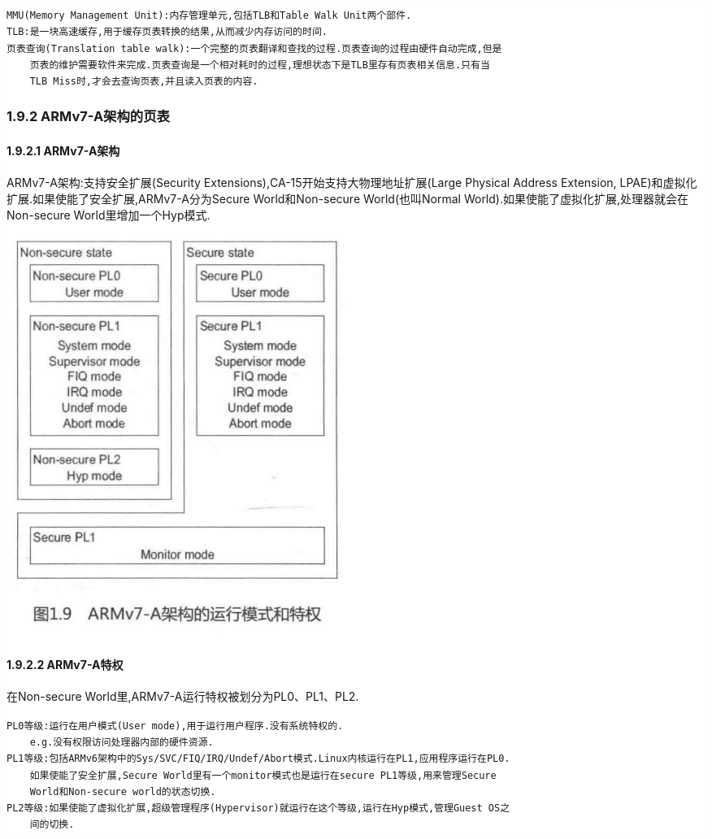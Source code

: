 	MMU(Memory Management Unit):内存管理单元,包括TLB和Table Walk Unit两个部件.
	TLB:是一块高速缓存,用于缓存页表转换的结果,从而减少内存访问的时间.
	页表查询(Translation table walk):一个完整的页表翻译和查找的过程.页表查询的过程由硬件自动完成,但是
		页表的维护需要软件来完成.页表查询是一个相对耗时的过程,理想状态下是TLB里存有页表相关信息.只有当
		TLB Miss时,才会去查询页表,并且读入页表的内容.

### 1.9.2 ARMv7-A架构的页表

#### 1.9.2.1 ARMv7-A架构

ARMv7-A架构:支持安全扩展(Security Extensions),CA-15开始支持大物理地址扩展(Large Physical Address Extension, LPAE)和虚拟化扩展.如果使能了安全扩展,ARMv7-A分为Secure World和Non-secure World(也叫Normal World).如果使能了虚拟化扩展,处理器就会在Non-secure World里增加一个Hyp模式.

![](images/armv7_mode_priviledge.png)

#### 1.9.2.2 ARMv7-A特权

在Non-secure World里,ARMv7-A运行特权被划分为PL0、PL1、PL2.

	PL0等级:运行在用户模式(User mode),用于运行用户程序.没有系统特权的.
		e.g.没有权限访问处理器内部的硬件资源.
	PL1等级:包括ARMv6架构中的Sys/SVC/FIQ/IRQ/Undef/Abort模式.Linux内核运行在PL1,应用程序运行在PL0.
		如果使能了安全扩展,Secure World里有一个monitor模式也是运行在secure PL1等级,用来管理Secure
		World和Non-secure world的状态切换.
	PL2等级:如果使能了虚拟化扩展,超级管理程序(Hypervisor)就运行在这个等级,运行在Hyp模式,管理Guest OS之
		间的切换.
